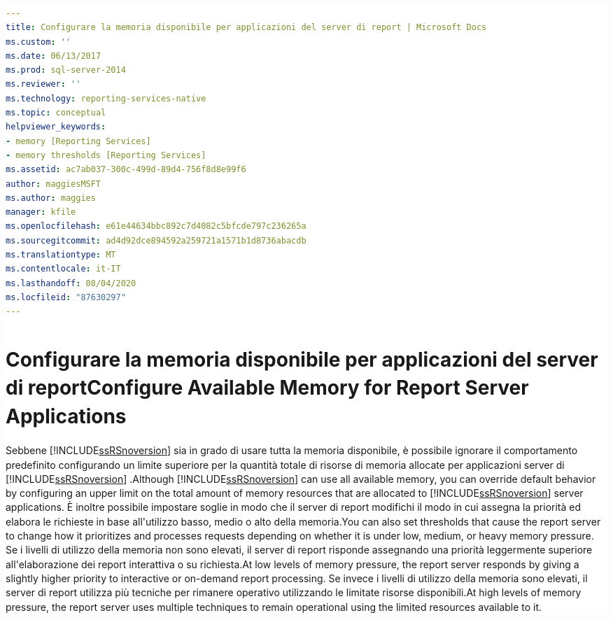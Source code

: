 ```yaml
---
title: Configurare la memoria disponibile per applicazioni del server di report | Microsoft Docs
ms.custom: ''
ms.date: 06/13/2017
ms.prod: sql-server-2014
ms.reviewer: ''
ms.technology: reporting-services-native
ms.topic: conceptual
helpviewer_keywords:
- memory [Reporting Services]
- memory thresholds [Reporting Services]
ms.assetid: ac7ab037-300c-499d-89d4-756f8d8e99f6
author: maggiesMSFT
ms.author: maggies
manager: kfile
ms.openlocfilehash: e61e44634bbc892c7d4082c5bfcde797c236265a
ms.sourcegitcommit: ad4d92dce894592a259721a1571b1d8736abacdb
ms.translationtype: MT
ms.contentlocale: it-IT
ms.lasthandoff: 08/04/2020
ms.locfileid: "87630297"
---
```

# <a name="configure-available-memory-for-report-server-applications"></a><span data-ttu-id="1e79d-102">Configurare la memoria disponibile per applicazioni del server di report</span><span class="sxs-lookup"><span data-stu-id="1e79d-102">Configure Available Memory for Report Server Applications</span></span>
  <span data-ttu-id="1e79d-103">Sebbene [!INCLUDE[ssRSnoversion](../../../includes/ssrsnoversion-md.md)] sia in grado di usare tutta la memoria disponibile, è possibile ignorare il comportamento predefinito configurando un limite superiore per la quantità totale di risorse di memoria allocate per applicazioni server di [!INCLUDE[ssRSnoversion](../../../includes/ssrsnoversion-md.md)] .</span><span class="sxs-lookup"><span data-stu-id="1e79d-103">Although [!INCLUDE[ssRSnoversion](../../../includes/ssrsnoversion-md.md)] can use all available memory, you can override default behavior by configuring an upper limit on the total amount of memory resources that are allocated to [!INCLUDE[ssRSnoversion](../../../includes/ssrsnoversion-md.md)] server applications.</span></span> <span data-ttu-id="1e79d-104">È inoltre possibile impostare soglie in modo che il server di report modifichi il modo in cui assegna la priorità ed elabora le richieste in base all'utilizzo basso, medio o alto della memoria.</span><span class="sxs-lookup"><span data-stu-id="1e79d-104">You can also set thresholds that cause the report server to change how it prioritizes and processes requests depending on whether it is under low, medium, or heavy memory pressure.</span></span> <span data-ttu-id="1e79d-105">Se i livelli di utilizzo della memoria non sono elevati, il server di report risponde assegnando una priorità leggermente superiore all'elaborazione dei report interattiva o su richiesta.</span><span class="sxs-lookup"><span data-stu-id="1e79d-105">At low levels of memory pressure, the report server responds by giving a slightly higher priority to interactive or on-demand report processing.</span></span> <span data-ttu-id="1e79d-106">Se invece i livelli di utilizzo della memoria sono elevati, il server di report utilizza più tecniche per rimanere operativo utilizzando le limitate risorse disponibili.</span><span class="sxs-lookup"><span data-stu-id="1e79d-106">At high levels of memory pressure, the report server uses multiple techniques to remain operational using the limited resources available to it.</span></span>
